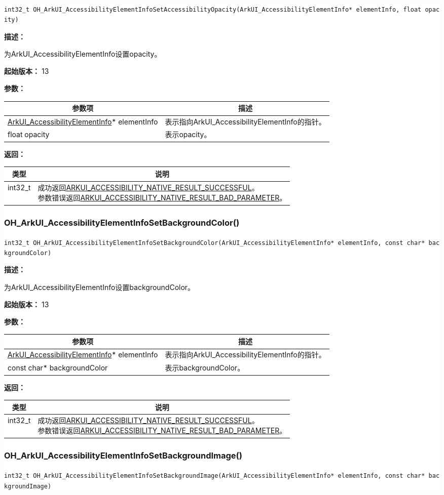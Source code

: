 ```
int32_t OH_ArkUI_AccessibilityElementInfoSetAccessibilityOpacity(ArkUI_AccessibilityElementInfo* elementInfo, float opacity)
```

**描述：**


为ArkUI_AccessibilityElementInfo设置opacity。

**起始版本：** 13


**参数：**

| 参数项 | 描述 |
| -- | -- |
| [ArkUI_AccessibilityElementInfo](capi-arkui-accessibility-arkui-accessibilityelementinfo.md)* elementInfo | 表示指向ArkUI_AccessibilityElementInfo的指针。 |
| float opacity | 表示opacity。 |

**返回：**

| 类型 | 说明 |
| -- | -- |
| int32_t | 成功返回[ARKUI_ACCESSIBILITY_NATIVE_RESULT_SUCCESSFUL](capi-native-interface-accessibility-h.md#arkui_acessbilityerrorcode)。<br>参数错误返回[ARKUI_ACCESSIBILITY_NATIVE_RESULT_BAD_PARAMETER](capi-native-interface-accessibility-h.md#arkui_acessbilityerrorcode)。 |

### OH_ArkUI_AccessibilityElementInfoSetBackgroundColor()

```
int32_t OH_ArkUI_AccessibilityElementInfoSetBackgroundColor(ArkUI_AccessibilityElementInfo* elementInfo, const char* backgroundColor)
```

**描述：**


为ArkUI_AccessibilityElementInfo设置backgroundColor。

**起始版本：** 13


**参数：**

| 参数项 | 描述 |
| -- | -- |
| [ArkUI_AccessibilityElementInfo](capi-arkui-accessibility-arkui-accessibilityelementinfo.md)* elementInfo | 表示指向ArkUI_AccessibilityElementInfo的指针。 |
| const char* backgroundColor | 表示backgroundColor。 |

**返回：**

| 类型 | 说明 |
| -- | -- |
| int32_t | 成功返回[ARKUI_ACCESSIBILITY_NATIVE_RESULT_SUCCESSFUL](capi-native-interface-accessibility-h.md#arkui_acessbilityerrorcode)。<br>参数错误返回[ARKUI_ACCESSIBILITY_NATIVE_RESULT_BAD_PARAMETER](capi-native-interface-accessibility-h.md#arkui_acessbilityerrorcode)。 |

### OH_ArkUI_AccessibilityElementInfoSetBackgroundImage()

```
int32_t OH_ArkUI_AccessibilityElementInfoSetBackgroundImage(ArkUI_AccessibilityElementInfo* elementInfo, const char* backgroundImage)
```
